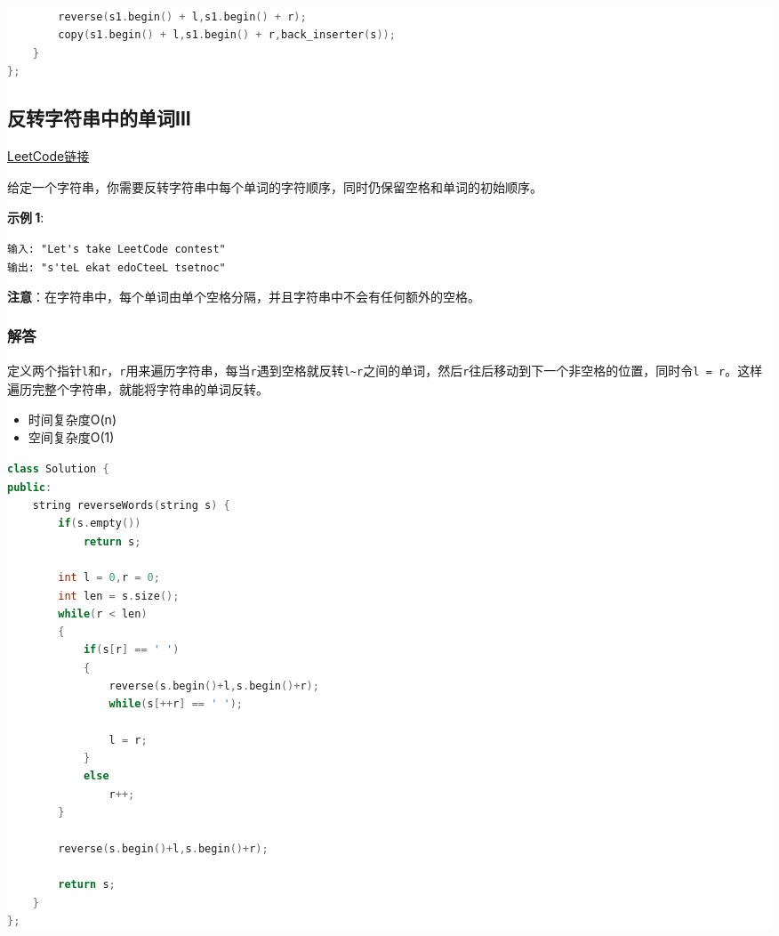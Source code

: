 ```c++
        reverse(s1.begin() + l,s1.begin() + r);
        copy(s1.begin() + l,s1.begin() + r,back_inserter(s));
    }
};
```

## 反转字符串中的单词III
[LeetCode链接](https://leetcode-cn.com/problems/reverse-words-in-a-string-iii/)

给定一个字符串，你需要反转字符串中每个单词的字符顺序，同时仍保留空格和单词的初始顺序。

**示例 1**:
```
输入: "Let's take LeetCode contest"
输出: "s'teL ekat edoCteeL tsetnoc" 
```

**注意**：在字符串中，每个单词由单个空格分隔，并且字符串中不会有任何额外的空格。

### 解答

定义两个指针`l`和`r`，`r`用来遍历字符串，每当`r`遇到空格就反转`l~r`之间的单词，然后`r`往后移动到下一个非空格的位置，同时令`l = r`。这样遍历完整个字符串，就能将字符串的单词反转。

* 时间复杂度O(n)
* 空间复杂度O(1)

```c++
class Solution {
public:
    string reverseWords(string s) {
        if(s.empty())
            return s;
        
        int l = 0,r = 0;
        int len = s.size();
        while(r < len)
        {
            if(s[r] == ' ')
            {
                reverse(s.begin()+l,s.begin()+r);
                while(s[++r] == ' ');
                
                l = r;
            }
            else
                r++;
        }
        
        reverse(s.begin()+l,s.begin()+r);
        
        return s;
    }
};
```
